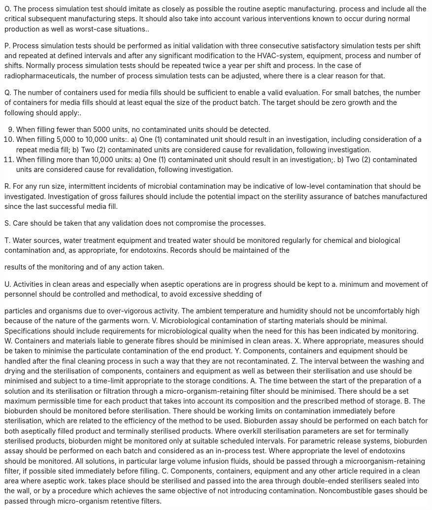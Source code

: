 O. The process simulation test should imitate as closely as possible the routine aseptic manufacturing. process and include all the critical subsequent manufacturing steps. It should also take into account various interventions known to occur during normal production as well as worst-case situations..

P. Process simulation tests should be performed as initial validation with three consecutive satisfactory simulation tests per shift and repeated at defined intervals and after any significant modification to the HVAC-system, equipment, process and number of shifts. Normally process simulation tests should be repeated twice a year per shift and process. In the case of radiopharmaceuticals, the number of process simulation tests can be adjusted, where there is a clear reason for that.

Q. The number of containers used for media fills should be sufficient to enable a valid evaluation. For small batches, the number of containers for media fills should at least equal the size of the product batch. The target should be zero growth and the following should apply:.

9) When filling fewer than 5000 units, no contaminated units should be detected.
10) When filling 5,000 to 10,000 units:. a) One (1) contaminated unit should result in an investigation, including consideration of a repeat media fill; b) Two (2) contaminated units are considered cause for revalidation, following investigation.
11) When filling more than 10,000 units: a) One (1) contaminated unit should result in an investigation;. b) Two (2) contaminated units are considered cause for revalidation, following investigation.

R. For any run size, intermittent incidents of microbial contamination may be indicative of low-level contamination that should be investigated. Investigation of gross failures should include the potential impact on the sterility assurance of batches manufactured since the last successful media fill.

S. Care should be taken that any validation does not compromise the processes.

T. Water sources, water treatment equipment and treated water should be monitored regularly for chemical and biological contamination and, as appropriate, for endotoxins. Records should be maintained of the

results of the monitoring and of any action taken.

U. Activities in clean areas and especially when aseptic operations are in progress should be kept to a. minimum and movement of personnel should be controlled and methodical, to avoid excessive shedding of

particles and organisms due to over-vigorous activity. The ambient temperature and humidity should not be uncomfortably high because of the nature of the garments worn.
V. Microbiological contamination of starting materials should be minimal. Specifications should include requirements for microbiological quality when the need for this has been indicated by monitoring. W. Containers and materials liable to generate fibres should be minimised in clean areas.
X. Where appropriate, measures should be taken to minimise the particulate contamination of the end product.
Y. Components, containers and equipment should be handled after the final cleaning process in such a way that they are not recontaminated.
Z. The interval between the washing and drying and the sterilisation of components, containers and equipment as well as between their sterilisation and use should be minimised and subject to a time-limit appropriate to the storage conditions.
A. The time between the start of the preparation of a solution and its sterilisation or filtration through a micro-organism-retaining filter should be minimised. There should be a set maximum permissible time for each product that takes into account its composition and the prescribed method of storage.
B. The bioburden should be monitored before sterilisation. There should be working limits on contamination immediately before sterilisation, which are related to the efficiency of the method to be used. Bioburden assay should be performed on each batch for both aseptically filled product and terminally sterilised products. Where overkill sterilisation parameters are set for terminally sterilised products, bioburden might be monitored only at suitable scheduled intervals. For parametric release systems, bioburden assay should be performed on each batch and considered as an in-process test. Where appropriate the level of endotoxins should be monitored. All solutions, in particular large volume infusion fluids, should be passed through a microorganism-retaining filter, if possible sited immediately before filling.
C. Components, containers, equipment and any other article required in a clean area where aseptic work. takes place should be sterilised and passed into the area through double-ended sterilisers sealed into the wall, or by a procedure which achieves the same objective of not introducing contamination. Noncombustible gases should be passed through micro-organism retentive filters.